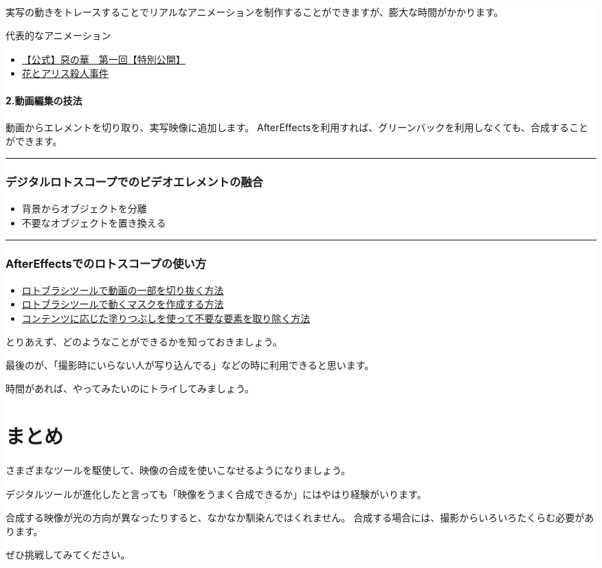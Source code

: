 実写の動きをトレースすることでリアルなアニメーションを制作することができますが、膨大な時間がかかります。

代表的なアニメーション
- [【公式】惡の華　第一回【特別公開】](https://www.youtube.com/watch?v=-GO-pq24j9I)
- [花とアリス殺人事件](https://www.youtube.com/watch?v=m_IQJkkoBvw)

#### 2.動画編集の技法
動画からエレメントを切り取り、実写映像に追加します。
AfterEffectsを利用すれば、グリーンバックを利用しなくても、合成することができます。

---
### デジタルロトスコープでのビデオエレメントの融合
- 背景からオブジェクトを分離
- 不要なオブジェクトを置き換える

---
### AfterEffectsでのロトスコープの使い方
- [ロトブラシツールで動画の一部を切り抜く方法](https://helpx.adobe.com/jp/after-effects/how-to/roto-brush-isolate-elements.html)
- [ロトブラシツールで動くマスクを作成する方法](https://helpx.adobe.com/jp/after-effects/how-to/rotoscoping.html)
- [コンテンツに応じた塗りつぶしを使って不要な要素を取り除く方法](https://helpx.adobe.com/jp/after-effects/how-to/remove-unwanted-element.html)

とりあえず、どのようなことができるかを知っておきましょう。

最後のが、「撮影時にいらない人が写り込んでる」などの時に利用できると思います。

時間があれば、やってみたいのにトライしてみましょう。



# まとめ
さまざまなツールを駆使して、映像の合成を使いこなせるようになりましょう。

デジタルツールが進化したと言っても「映像をうまく合成できるか」にはやはり経験がいります。

合成する映像が光の方向が異なったりすると、なかなか馴染んではくれません。
合成する場合には、撮影からいろいろたくらむ必要があります。

ぜひ挑戦してみてください。
